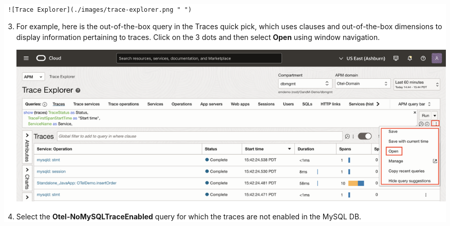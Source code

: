      ![Trace Explorer](./images/trace-explorer.png " ")

3. For example, here is the out-of-the-box query in the Traces quick pick, which uses clauses and out-of-the-box dimensions to display information pertaining to traces. Click on the 3 dots and then select **Open** using window navigation.

     ![Open Traces](./images/open-traces.png " ")

4. Select the **Otel-NoMySQLTraceEnabled** query for which the traces are not enabled in the MySQL DB.
